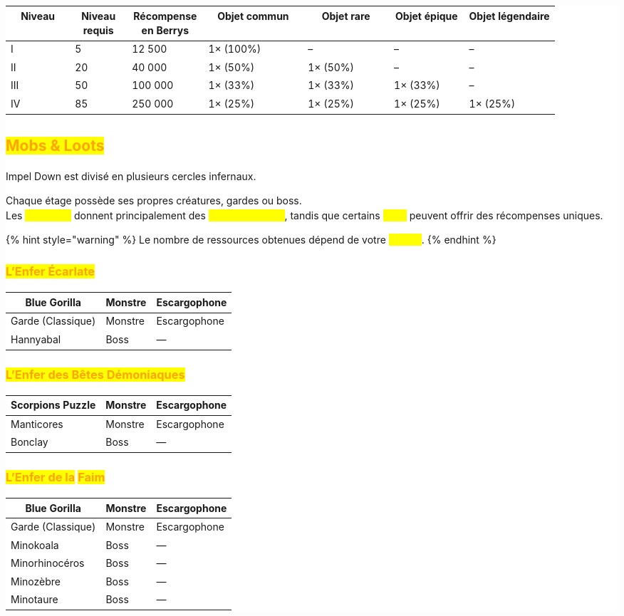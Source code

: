 <table><thead><tr><th width="76.1875">Niveau</th><th width="65.97265625">Niveau requis</th><th width="93.328125">Récompense en Berrys</th><th width="125.78125">Objet commun</th><th width="106.8046875">Objet rare</th><th width="91.52734375">Objet épique</th><th>Objet légendaire</th></tr></thead><tbody><tr><td>I</td><td>5</td><td>12 500</td><td>1× (100%)</td><td>–</td><td>–</td><td>–</td></tr><tr><td>II</td><td>20</td><td>40 000</td><td>1× (50%)</td><td>1× (50%)</td><td>–</td><td>–</td></tr><tr><td>III</td><td>50</td><td>100 000</td><td>1× (33%)</td><td>1× (33%)</td><td>1× (33%)</td><td>–</td></tr><tr><td>IV</td><td>85</td><td>250 000</td><td>1× (25%)</td><td>1× (25%)</td><td>1× (25%)</td><td>1× (25%)</td></tr></tbody></table>

## <mark style="color:orange;">Mobs & Loots</mark>

Impel Down est divisé en plusieurs cercles infernaux.

Chaque étage possède ses propres créatures, gardes ou boss.\
Les <mark style="color:yellow;">**monstres**</mark> donnent principalement des <mark style="color:yellow;">**Escargophones**</mark>, tandis que certains <mark style="color:yellow;">**boss**</mark> peuvent offrir des récompenses uniques.

{% hint style="warning" %}
Le nombre de ressources obtenues dépend de votre <mark style="color:yellow;">**niveau**</mark>.
{% endhint %}

### <mark style="color:orange;">L’Enfer Écarlate</mark>

| Blue Gorilla      | Monstre | Escargophone |
| ----------------- | ------- | ------------ |
| Garde (Classique) | Monstre | Escargophone |
| Hannyabal         | Boss    | —            |

### <mark style="color:orange;">L’Enfer des Bêtes Démoniaques</mark>

| Scorpions Puzzle | Monstre | Escargophone |
| ---------------- | ------- | ------------ |
| Manticores       | Monstre | Escargophone |
| Bonclay          | Boss    | —            |

### <mark style="color:orange;">L’Enfer de la</mark> <mark style="color:orange;">Faim</mark>

| Blue Gorilla      | Monstre | Escargophone |
| ----------------- | ------- | ------------ |
| Garde (Classique) | Monstre | Escargophone |
| Minokoala         | Boss    | —            |
| Minorhinocéros    | Boss    | —            |
| Minozèbre         | Boss    | —            |
| Minotaure         | Boss    | —            |
